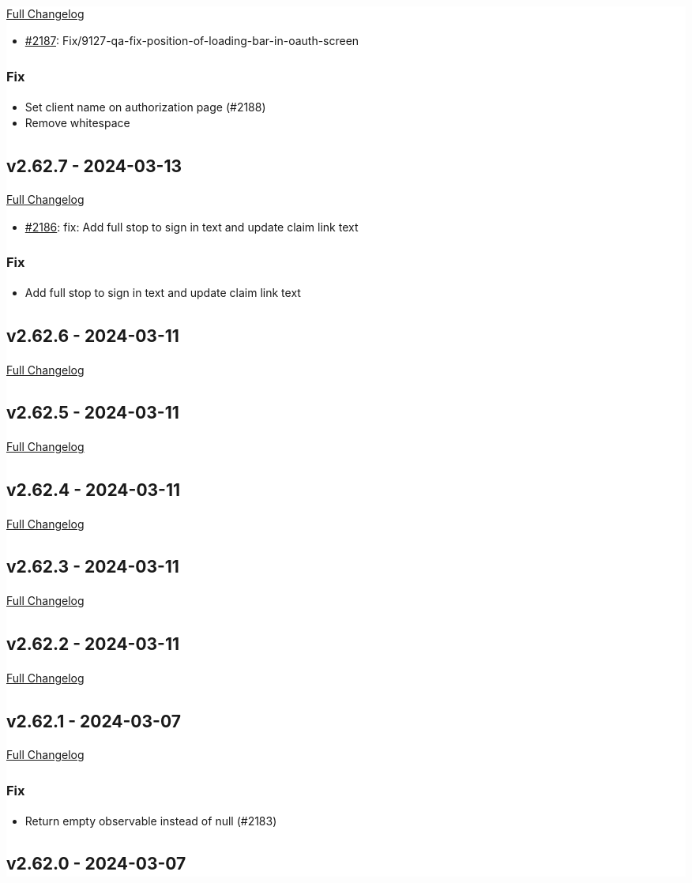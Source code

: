 [Full Changelog](https://github.com/ORCID/orcid-angular/compare/v2.62.7...v2.62.8)

- [#2187](https://github.com/ORCID/orcid-angular/pull/2187): Fix/9127-qa-fix-position-of-loading-bar-in-oauth-screen

### Fix

- Set client name on authorization page (#2188)
- Remove whitespace

## v2.62.7 - 2024-03-13

[Full Changelog](https://github.com/ORCID/orcid-angular/compare/v2.62.6...v2.62.7)

- [#2186](https://github.com/ORCID/orcid-angular/pull/2186): fix: Add full stop to sign in text and update claim link text

### Fix

- Add full stop to sign in text and update claim link text

## v2.62.6 - 2024-03-11

[Full Changelog](https://github.com/ORCID/orcid-angular/compare/v2.62.5...v2.62.6)

## v2.62.5 - 2024-03-11

[Full Changelog](https://github.com/ORCID/orcid-angular/compare/v2.62.4...v2.62.5)

## v2.62.4 - 2024-03-11

[Full Changelog](https://github.com/ORCID/orcid-angular/compare/v2.62.3...v2.62.4)

## v2.62.3 - 2024-03-11

[Full Changelog](https://github.com/ORCID/orcid-angular/compare/v2.62.2...v2.62.3)

## v2.62.2 - 2024-03-11

[Full Changelog](https://github.com/ORCID/orcid-angular/compare/v2.62.1...v2.62.2)

## v2.62.1 - 2024-03-07

[Full Changelog](https://github.com/ORCID/orcid-angular/compare/v2.62.0...v2.62.1)

### Fix

- Return empty observable instead of null (#2183)

## v2.62.0 - 2024-03-07
